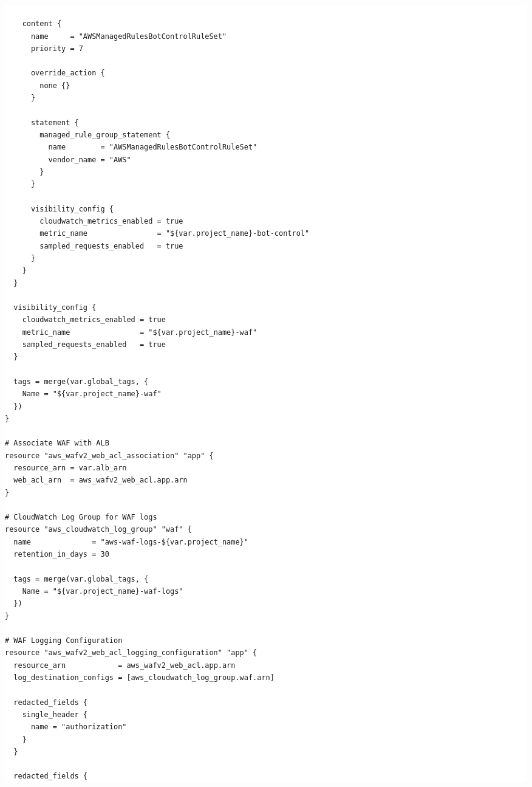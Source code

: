```hcl

    content {
      name     = "AWSManagedRulesBotControlRuleSet"
      priority = 7

      override_action {
        none {}
      }

      statement {
        managed_rule_group_statement {
          name        = "AWSManagedRulesBotControlRuleSet"
          vendor_name = "AWS"
        }
      }

      visibility_config {
        cloudwatch_metrics_enabled = true
        metric_name                = "${var.project_name}-bot-control"
        sampled_requests_enabled   = true
      }
    }
  }

  visibility_config {
    cloudwatch_metrics_enabled = true
    metric_name                = "${var.project_name}-waf"
    sampled_requests_enabled   = true
  }

  tags = merge(var.global_tags, {
    Name = "${var.project_name}-waf"
  })
}

# Associate WAF with ALB
resource "aws_wafv2_web_acl_association" "app" {
  resource_arn = var.alb_arn
  web_acl_arn  = aws_wafv2_web_acl.app.arn
}

# CloudWatch Log Group for WAF logs
resource "aws_cloudwatch_log_group" "waf" {
  name              = "aws-waf-logs-${var.project_name}"
  retention_in_days = 30

  tags = merge(var.global_tags, {
    Name = "${var.project_name}-waf-logs"
  })
}

# WAF Logging Configuration
resource "aws_wafv2_web_acl_logging_configuration" "app" {
  resource_arn            = aws_wafv2_web_acl.app.arn
  log_destination_configs = [aws_cloudwatch_log_group.waf.arn]

  redacted_fields {
    single_header {
      name = "authorization"
    }
  }

  redacted_fields {
```